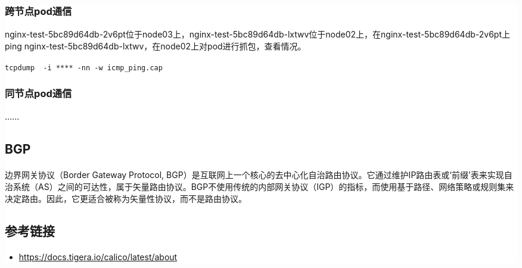 ### 跨节点pod通信
nginx-test-5bc89d64db-2v6pt位于node03上，nginx-test-5bc89d64db-lxtwv位于node02上，在nginx-test-5bc89d64db-2v6pt上ping nginx-test-5bc89d64db-lxtwv，在node02上对pod进行抓包，查看情况。
```
tcpdump  -i **** -nn -w icmp_ping.cap
```


### 同节点pod通信
......

## BGP
边界网关协议（Border Gateway Protocol, BGP）是互联网上一个核心的去中心化自治路由协议。它通过维护IP路由表或‘前缀’表来实现自治系统（AS）之间的可达性，属于矢量路由协议。BGP不使用传统的内部网关协议（IGP）的指标，而使用基于路径、网络策略或规则集来决定路由。因此，它更适合被称为矢量性协议，而不是路由协议。

## 参考链接
+ https://docs.tigera.io/calico/latest/about